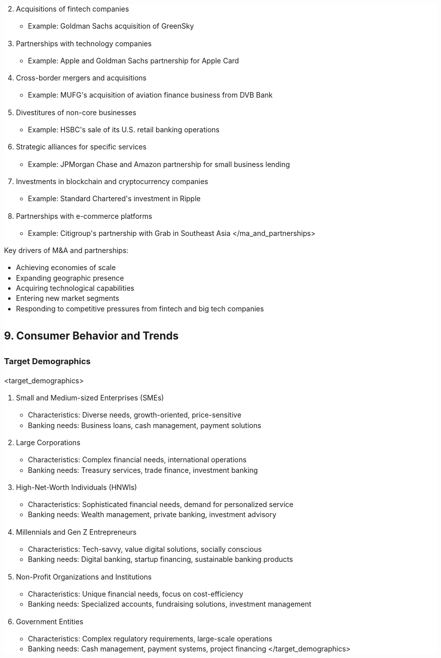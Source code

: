 2. Acquisitions of fintech companies
   - Example: Goldman Sachs acquisition of GreenSky

3. Partnerships with technology companies
   - Example: Apple and Goldman Sachs partnership for Apple Card

4. Cross-border mergers and acquisitions
   - Example: MUFG's acquisition of aviation finance business from DVB Bank

5. Divestitures of non-core businesses
   - Example: HSBC's sale of its U.S. retail banking operations

6. Strategic alliances for specific services
   - Example: JPMorgan Chase and Amazon partnership for small business lending

7. Investments in blockchain and cryptocurrency companies
   - Example: Standard Chartered's investment in Ripple

8. Partnerships with e-commerce platforms
   - Example: Citigroup's partnership with Grab in Southeast Asia
</ma_and_partnerships>

Key drivers of M&A and partnerships:
- Achieving economies of scale
- Expanding geographic presence
- Acquiring technological capabilities
- Entering new market segments
- Responding to competitive pressures from fintech and big tech companies

## 9. Consumer Behavior and Trends

### Target Demographics

<target_demographics>
1. Small and Medium-sized Enterprises (SMEs)
   - Characteristics: Diverse needs, growth-oriented, price-sensitive
   - Banking needs: Business loans, cash management, payment solutions

2. Large Corporations
   - Characteristics: Complex financial needs, international operations
   - Banking needs: Treasury services, trade finance, investment banking

3. High-Net-Worth Individuals (HNWIs)
   - Characteristics: Sophisticated financial needs, demand for personalized service
   - Banking needs: Wealth management, private banking, investment advisory

4. Millennials and Gen Z Entrepreneurs
   - Characteristics: Tech-savvy, value digital solutions, socially conscious
   - Banking needs: Digital banking, startup financing, sustainable banking products

5. Non-Profit Organizations and Institutions
   - Characteristics: Unique financial needs, focus on cost-efficiency
   - Banking needs: Specialized accounts, fundraising solutions, investment management

6. Government Entities
   - Characteristics: Complex regulatory requirements, large-scale operations
   - Banking needs: Cash management, payment systems, project financing
</target_demographics>
